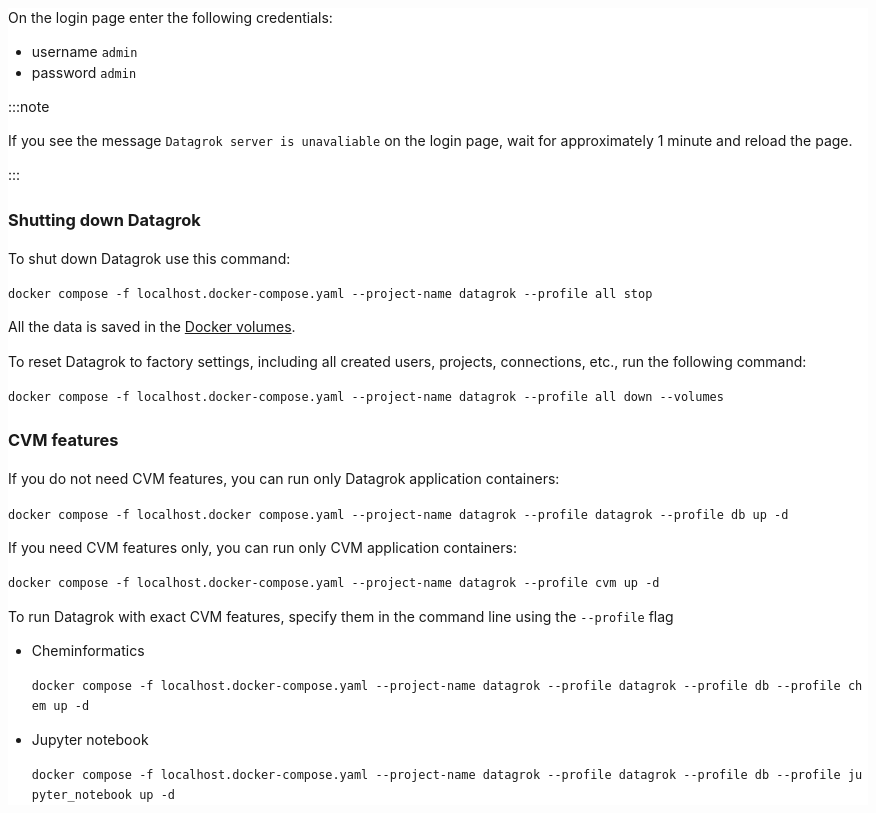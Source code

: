On the login page enter the following credentials:

* username `admin`
* password `admin`

:::note

   If you see the message `Datagrok server is unavaliable` on the login page,
   wait for approximately 1 minute and reload the page.

:::

### Shutting down Datagrok

To shut down Datagrok use this command:

```shell
docker compose -f localhost.docker-compose.yaml --project-name datagrok --profile all stop
```

All the data is saved in the [Docker volumes](https://docs.docker.com/storage/volumes/).

To reset Datagrok to factory settings, including all created users, projects, connections, etc.,
run the following command:

```shell
docker compose -f localhost.docker-compose.yaml --project-name datagrok --profile all down --volumes
```

### CVM features

If you do not need CVM features, you can run only Datagrok application containers:

```shell
docker compose -f localhost.docker compose.yaml --project-name datagrok --profile datagrok --profile db up -d
```

If you need CVM features only, you can run only CVM application containers:

```shell
docker compose -f localhost.docker-compose.yaml --project-name datagrok --profile cvm up -d
```

To run Datagrok with exact CVM features, specify them in the command line using the `--profile` flag

* Cheminformatics

   ```shell
   docker compose -f localhost.docker-compose.yaml --project-name datagrok --profile datagrok --profile db --profile chem up -d
   ```

* Jupyter notebook

   ```shell
   docker compose -f localhost.docker-compose.yaml --project-name datagrok --profile datagrok --profile db --profile jupyter_notebook up -d
   ```
